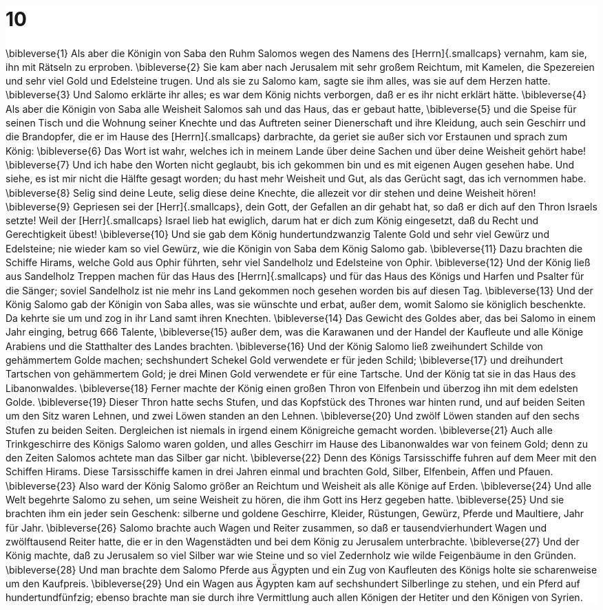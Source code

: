 # 10 
\bibleverse{1} Als aber die Königin von Saba den Ruhm Salomos wegen des Namens des [Herrn]{.smallcaps} vernahm, kam sie, ihn mit Rätseln zu erproben. \bibleverse{2} Sie kam aber nach Jerusalem mit sehr großem Reichtum, mit Kamelen, die Spezereien und sehr viel Gold und Edelsteine trugen. Und als sie zu Salomo kam, sagte sie ihm alles, was sie auf dem Herzen hatte. \bibleverse{3} Und Salomo erklärte ihr alles; es war dem König nichts verborgen, daß er es ihr nicht erklärt hätte. \bibleverse{4} Als aber die Königin von Saba alle Weisheit Salomos sah und das Haus, das er gebaut hatte, \bibleverse{5} und die Speise für seinen Tisch und die Wohnung seiner Knechte und das Auftreten seiner Dienerschaft und ihre Kleidung, auch sein Geschirr und die Brandopfer, die er im Hause des [Herrn]{.smallcaps} darbrachte, da geriet sie außer sich vor Erstaunen und sprach zum König: \bibleverse{6} Das Wort ist wahr, welches ich in meinem Lande über deine Sachen und über deine Weisheit gehört habe! \bibleverse{7} Und ich habe den Worten nicht geglaubt, bis ich gekommen bin und es mit eigenen Augen gesehen habe. Und siehe, es ist mir nicht die Hälfte gesagt worden; du hast mehr Weisheit und Gut, als das Gerücht sagt, das ich vernommen habe. \bibleverse{8} Selig sind deine Leute, selig diese deine Knechte, die allezeit vor dir stehen und deine Weisheit hören! \bibleverse{9} Gepriesen sei der [Herr]{.smallcaps}, dein Gott, der Gefallen an dir gehabt hat, so daß er dich auf den Thron Israels setzte! Weil der [Herr]{.smallcaps} Israel lieb hat ewiglich, darum hat er dich zum König eingesetzt, daß du Recht und Gerechtigkeit übest! \bibleverse{10} Und sie gab dem König hundertundzwanzig Talente Gold und sehr viel Gewürz und Edelsteine; nie wieder kam so viel Gewürz, wie die Königin von Saba dem König Salomo gab. \bibleverse{11} Dazu brachten die Schiffe Hirams, welche Gold aus Ophir führten, sehr viel Sandelholz und Edelsteine von Ophir. \bibleverse{12} Und der König ließ aus Sandelholz Treppen machen für das Haus des [Herrn]{.smallcaps} und für das Haus des Königs und Harfen und Psalter für die Sänger; soviel Sandelholz ist nie mehr ins Land gekommen noch gesehen worden bis auf diesen Tag. \bibleverse{13} Und der König Salomo gab der Königin von Saba alles, was sie wünschte und erbat, außer dem, womit Salomo sie königlich beschenkte. Da kehrte sie um und zog in ihr Land samt ihren Knechten. \bibleverse{14} Das Gewicht des Goldes aber, das bei Salomo in einem Jahr einging, betrug 666 Talente, \bibleverse{15} außer dem, was die Karawanen und der Handel der Kaufleute und alle Könige Arabiens und die Statthalter des Landes brachten. \bibleverse{16} Und der König Salomo ließ zweihundert Schilde von gehämmertem Golde machen; sechshundert Schekel Gold verwendete er für jeden Schild; \bibleverse{17} und dreihundert Tartschen von gehämmertem Gold; je drei Minen Gold verwendete er für eine Tartsche. Und der König tat sie in das Haus des Libanonwaldes. \bibleverse{18} Ferner machte der König einen großen Thron von Elfenbein und überzog ihn mit dem edelsten Golde. \bibleverse{19} Dieser Thron hatte sechs Stufen, und das Kopfstück des Thrones war hinten rund, und auf beiden Seiten um den Sitz waren Lehnen, und zwei Löwen standen an den Lehnen. \bibleverse{20} Und zwölf Löwen standen auf den sechs Stufen zu beiden Seiten. Dergleichen ist niemals in irgend einem Königreiche gemacht worden. \bibleverse{21} Auch alle Trinkgeschirre des Königs Salomo waren golden, und alles Geschirr im Hause des Libanonwaldes war von feinem Gold; denn zu den Zeiten Salomos achtete man das Silber gar nicht. \bibleverse{22} Denn des Königs Tarsisschiffe fuhren auf dem Meer mit den Schiffen Hirams. Diese Tarsisschiffe kamen in drei Jahren einmal und brachten Gold, Silber, Elfenbein, Affen und Pfauen. \bibleverse{23} Also ward der König Salomo größer an Reichtum und Weisheit als alle Könige auf Erden. \bibleverse{24} Und alle Welt begehrte Salomo zu sehen, um seine Weisheit zu hören, die ihm Gott ins Herz gegeben hatte. \bibleverse{25} Und sie brachten ihm ein jeder sein Geschenk: silberne und goldene Geschirre, Kleider, Rüstungen, Gewürz, Pferde und Maultiere, Jahr für Jahr. \bibleverse{26} Salomo brachte auch Wagen und Reiter zusammen, so daß er tausendvierhundert Wagen und zwölftausend Reiter hatte, die er in den Wagenstädten und bei dem König zu Jerusalem unterbrachte. \bibleverse{27} Und der König machte, daß zu Jerusalem so viel Silber war wie Steine und so viel Zedernholz wie wilde Feigenbäume in den Gründen. \bibleverse{28} Und man brachte dem Salomo Pferde aus Ägypten und ein Zug von Kaufleuten des Königs holte sie scharenweise um den Kaufpreis. \bibleverse{29} Und ein Wagen aus Ägypten kam auf sechshundert Silberlinge zu stehen, und ein Pferd auf hundertundfünfzig; ebenso brachte man sie durch ihre Vermittlung auch allen Königen der Hetiter und den Königen von Syrien. 
